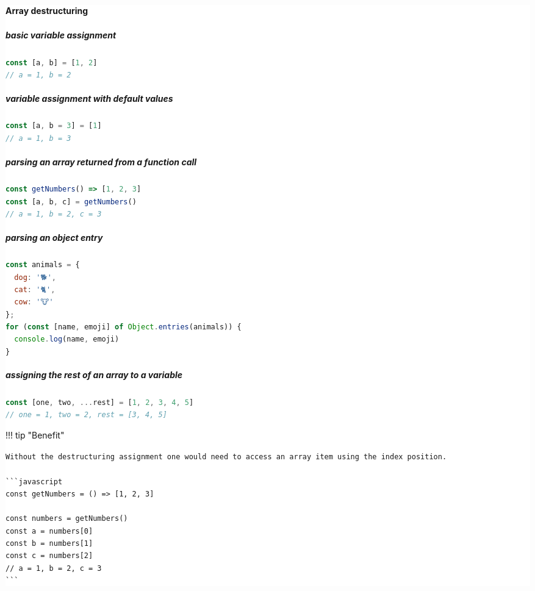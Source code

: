 #### Array destructuring

##### basic variable assignment

```javascript
const [a, b] = [1, 2]
// a = 1, b = 2
```

##### variable assignment with default values

```javascript
const [a, b = 3] = [1]
// a = 1, b = 3
```

##### parsing an array returned from a function call

```javascript
const getNumbers() => [1, 2, 3]
const [a, b, c] = getNumbers()
// a = 1, b = 2, c = 3
```

##### parsing an object entry

```javascript
const animals = {
  dog: '🐕',
  cat: '🐈',
  cow: '🐮'
};
for (const [name, emoji] of Object.entries(animals)) {
  console.log(name, emoji)
}
```

##### assigning the rest of an array to a variable

```javascript
const [one, two, ...rest] = [1, 2, 3, 4, 5]
// one = 1, two = 2, rest = [3, 4, 5]
```

!!! tip "Benefit"

    Without the destructuring assignment one would need to access an array item using the index position.

    ```javascript
    const getNumbers = () => [1, 2, 3]

    const numbers = getNumbers()
    const a = numbers[0]
    const b = numbers[1]
    const c = numbers[2]
    // a = 1, b = 2, c = 3
    ```


  [key]: '🐕',
  ['c' + 'a' + 't']: '🐈'